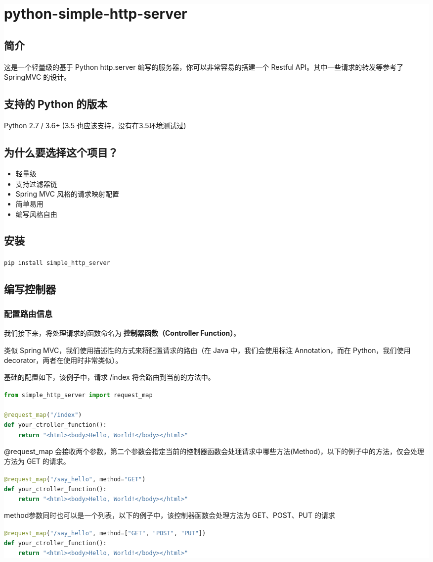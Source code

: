 # python-simple-http-server

## 简介

这是一个轻量级的基于 Python http.server 编写的服务器，你可以非常容易的搭建一个 Restful API。其中一些请求的转发等参考了 SpringMVC 的设计。

## 支持的 Python 的版本

Python 2.7 / 3.6+ (3.5 也应该支持，没有在3.5环境测试过)

## 为什么要选择这个项目？

* 轻量级
* 支持过滤器链
* Spring MVC 风格的请求映射配置
* 简单易用
* 编写风格自由

## 安装

```shell
pip install simple_http_server
```

## 编写控制器

### 配置路由信息

我们接下来，将处理请求的函数命名为 **控制器函数（Controller Function）**。

类似 Spring MVC，我们使用描述性的方式来将配置请求的路由（在 Java 中，我们会使用标注 Annotation，而在 Python，我们使用 decorator，两者在使用时非常类似）。

基础的配置如下，该例子中，请求 /index 将会路由到当前的方法中。

```Python
from simple_http_server import request_map

@request_map("/index")
def your_ctroller_function():
    return "<html><body>Hello, World!</body></html>"
```

@request_map 会接收两个参数，第二个参数会指定当前的控制器函数会处理请求中哪些方法(Method)，以下的例子中的方法，仅会处理方法为 GET 的请求。

```Python
@request_map("/say_hello", method="GET")
def your_ctroller_function():
    return "<html><body>Hello, World!</body></html>"
```

method参数同时也可以是一个列表，以下的例子中，该控制器函数会处理方法为 GET、POST、PUT 的请求

```Python
@request_map("/say_hello", method=["GET", "POST", "PUT"])
def your_ctroller_function():
    return "<html><body>Hello, World!</body></html>"
```
